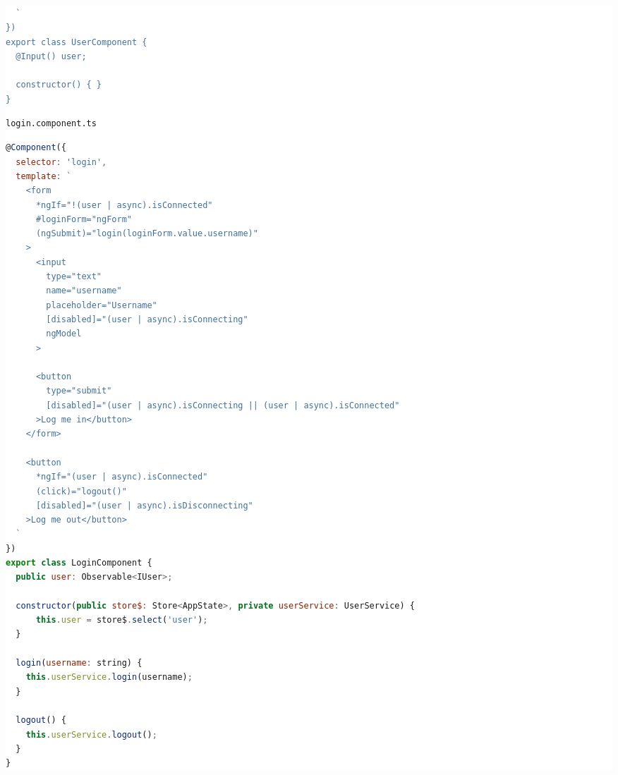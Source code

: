 ```js
  `
})
export class UserComponent {
  @Input() user;

  constructor() { }
}

```

`login.component.ts`

```js
@Component({
  selector: 'login',
  template: `
    <form
      *ngIf="!(user | async).isConnected"
      #loginForm="ngForm"
      (ngSubmit)="login(loginForm.value.username)"
    >
      <input
        type="text"
        name="username"
        placeholder="Username"
        [disabled]="(user | async).isConnecting"
        ngModel
      >
 
      <button
        type="submit"
        [disabled]="(user | async).isConnecting || (user | async).isConnected"
      >Log me in</button>
    </form>
 
    <button
      *ngIf="(user | async).isConnected"
      (click)="logout()"
      [disabled]="(user | async).isDisconnecting"
    >Log me out</button>
  `
})
export class LoginComponent {
  public user: Observable<IUser>;
 
  constructor(public store$: Store<AppState>, private userService: UserService) {
      this.user = store$.select('user');
  }
 
  login(username: string) {
    this.userService.login(username);
  }
 
  logout() {
    this.userService.logout();
  }
}

```
